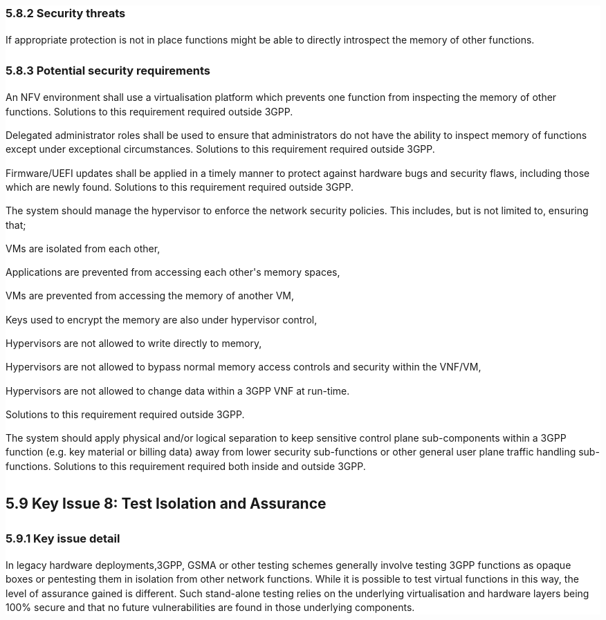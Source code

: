 ### 5.8.2 Security threats

If appropriate protection is not in place functions might be able to
directly introspect the memory of other functions.

### 5.8.3 Potential security requirements

An NFV environment shall use a virtualisation platform which prevents
one function from inspecting the memory of other functions. Solutions to
this requirement required outside 3GPP.

Delegated administrator roles shall be used to ensure that
administrators do not have the ability to inspect memory of functions
except under exceptional circumstances. Solutions to this requirement
required outside 3GPP.

Firmware/UEFI updates shall be applied in a timely manner to protect
against hardware bugs and security flaws, including those which are
newly found. Solutions to this requirement required outside 3GPP.

The system should manage the hypervisor to enforce the network security
policies. This includes, but is not limited to, ensuring that;

VMs are isolated from each other,

Applications are prevented from accessing each other's memory spaces,

VMs are prevented from accessing the memory of another VM,

Keys used to encrypt the memory are also under hypervisor control,

Hypervisors are not allowed to write directly to memory,

Hypervisors are not allowed to bypass normal memory access controls and
security within the VNF/VM,

Hypervisors are not allowed to change data within a 3GPP VNF at
run-time.

Solutions to this requirement required outside 3GPP.

The system should apply physical and/or logical separation to keep
sensitive control plane sub-components within a 3GPP function (e.g. key
material or billing data) away from lower security sub-functions or
other general user plane traffic handling sub-functions. Solutions to
this requirement required both inside and outside 3GPP.

5.9 Key Issue 8: Test Isolation and Assurance
---------------------------------------------

### 5.9.1 Key issue detail

In legacy hardware deployments,3GPP, GSMA or other testing schemes
generally involve testing 3GPP functions as opaque boxes or pentesting
them in isolation from other network functions. While it is possible to
test virtual functions in this way, the level of assurance gained is
different. Such stand-alone testing relies on the underlying
virtualisation and hardware layers being 100% secure and that no future
vulnerabilities are found in those underlying components.

